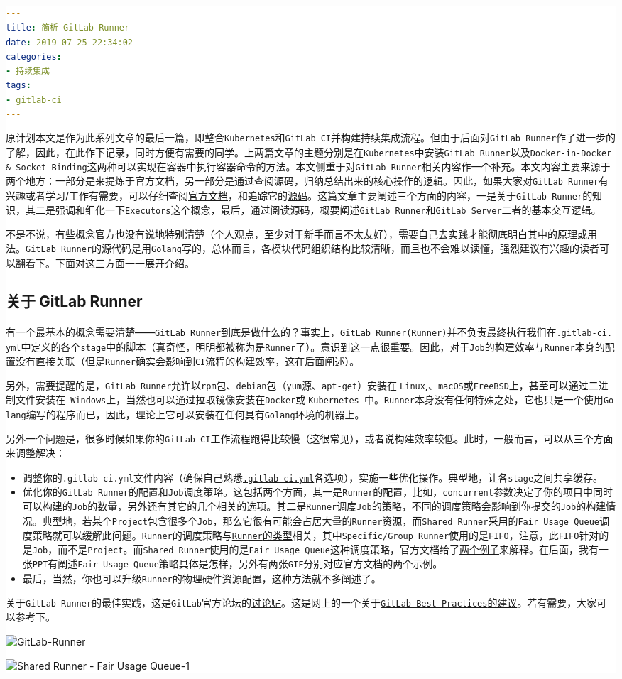 ```yaml
---
title: 简析 GitLab Runner
date: 2019-07-25 22:34:02
categories:
- 持续集成
tags:
- gitlab-ci
---
```


原计划本文是作为此系列文章的最后一篇，即整合`Kubernetes`和`GitLab CI`并构建持续集成流程。但由于后面对`GitLab Runner`作了进一步的了解，因此，在此作下记录，同时方便有需要的同学。上两篇文章的主题分别是在`Kubernetes`中安装`GitLab Runner`以及`Docker-in-Docker & Socket-Binding`这两种可以实现在容器中执行容器命令的方法。本文侧重于对`GitLab Runner`相关内容作一个补充。本文内容主要来源于两个地方：一部分是来提炼于官方文档，另一部分是通过查阅源码，归纳总结出来的核心操作的逻辑。因此，如果大家对`GitLab Runner`有兴趣或者学习/工作有需要，可以仔细查阅[官方文档](https://docs.gitlab.com/runner/)，和追踪它的[源码](https://gitlab.com/gitlab-org/gitlab-ce/tree/master)。这篇文章主要阐述三个方面的内容，一是关于`GitLab Runner`的知识，其二是强调和细化一下`Executors`这个概念，最后，通过阅读源码，概要阐述`GitLab Runner`和`GitLab Server`二者的基本交互逻辑。



不是不说，有些概念官方也没有说地特别清楚（个人观点，至少对于新手而言不太友好），需要自己去实践才能彻底明白其中的原理或用法。`GitLab Runner`的源代码是用`Golang`写的，总体而言，各模块代码组织结构比较清晰，而且也不会难以读懂，强烈建议有兴趣的读者可以翻看下。下面对这三方面一一展开介绍。

## 关于 GitLab Runner

有一个最基本的概念需要清楚——`GitLab Runner`到底是做什么的？事实上，`GitLab Runner(Runner)`并不负责最终执行我们在`.gitlab-ci.yml`中定义的各个`stage`中的脚本（真奇怪，明明都被称为是`Runner`了）。意识到这一点很重要。因此，对于`Job`的构建效率与`Runner`本身的配置没有直接关联（但是`Runner`确实会影响到`CI`流程的构建效率，这在后面阐述）。

另外，需要提醒的是，`GitLab Runner`允许以`rpm`包、`debian`包（`yum`源、`apt-get`）安装在 `Linux`,、`macOS`或`FreeBSD`上，甚至可以通过二进制文件安装在` Windows`上，当然也可以通过拉取镜像安装在`Docker`或 `Kubernetes `中。`Runner`本身没有任何特殊之处，它也只是一个使用`Golang`编写的程序而已，因此，理论上它可以安装在任何具有`Golang`环境的机器上。

另外一个问题是，很多时候如果你的`GitLab CI`工作流程跑得比较慢（这很常见），或者说构建效率较低。此时，一般而言，可以从三个方面来调整解决：

- 调整你的`.gitlab-ci.yml`文件内容（确保自己熟悉[`.gitlab-ci.yml`](https://docs.gitlab.com/ce/ci/yaml/)各选项），实施一些优化操作。典型地，让各`stage`之间共享缓存。
- 优化你的`GitLab Runner`的配置和`Job`调度策略。这包括两个方面，其一是`Runner`的配置，比如，`concurrent`参数决定了你的项目中同时可以构建的`Job`的数量，另外还有其它的几个相关的选项。其二是`Runner`调度`Job`的策略，不同的调度策略会影响到你提交的`Job`的构建情况。典型地，若某个`Project`包含很多个`Job`，那么它很有可能会占居大量的`Runner`资源，而`Shared Runner`采用的`Fair Usage Queue`调度策略就可以缓解此问题。`Runner`的调度策略与[`Runner`的类型](https://docs.gitlab.com/ee/ci/runners/#shared-specific-and-group-runners)相关，其中`Specific/Group Runner`使用的是`FIFO`，注意，此`FIFO`针对的是`Job`，而不是`Project`。而`Shared Runner`使用的是`Fair Usage Queue`这种调度策略，官方文档给了[两个例子](https://docs.gitlab.com/ee/ci/runners/#how-shared-runners-pick-jobs)来解释。在后面，我有一张`PPT`有阐述`Fair Usage Queue`策略具体是怎样，另外有两张`GIF`分别对应官方文档的两个示例。
- 最后，当然，你也可以升级`Runner`的物理硬件资源配置，这种方法就不多阐述了。

关于`GitLab Runner`的最佳实践，这是`GitLab`官方论坛的[讨论贴](https://forum.gitlab.com/t/best-practices-for-ci-with-gitlab/5169)。这是网上的一个关于[`GitLab Best Practices`的建议](https://www.digitalocean.com/community/tutorials/an-introduction-to-ci-cd-best-practices)。若有需要，大家可以参考下。

![GitLab-Runner](https://github.com/qqzeng/qqzeng.github.io/raw/hexo/static/GitLab-Runner/GitLab-Runer.png)

![Shared Runner - Fair Usage Queue-1](https://github.com/qqzeng/qqzeng.github.io/raw/hexo/static/GitLab-Runner/shared-runner-1.gif)
